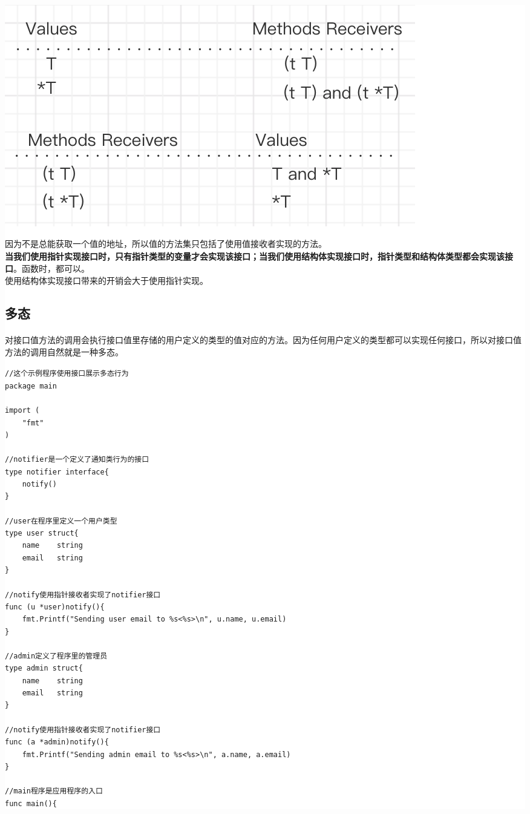 ![](../pictures/golang/method_set.png)

因为不是总能获取一个值的地址，所以值的方法集只包括了使用值接收者实现的方法。<br>
**当我们使用指针实现接口时，只有指针类型的变量才会实现该接口；当我们使用结构体实现接口时，指针类型和结构体类型都会实现该接口**。函数时，都可以。<br>
使用结构体实现接口带来的开销会大于使用指针实现。

## 多态
对接口值方法的调用会执行接口值里存储的用户定义的类型的值对应的方法。因为任何用户定义的类型都可以实现任何接口，所以对接口值方法的调用自然就是一种多态。
```golang
//这个示例程序使用接口展示多态行为
package main

import (
	"fmt"
)

//notifier是一个定义了通知类行为的接口
type notifier interface{
	notify()
}

//user在程序里定义一个用户类型
type user struct{
	name	string
	email 	string
}

//notify使用指针接收者实现了notifier接口
func (u *user)notify(){
	fmt.Printf("Sending user email to %s<%s>\n", u.name, u.email)
}

//admin定义了程序里的管理员
type admin struct{
	name 	string
	email 	string
}

//notify使用指针接收者实现了notifier接口
func (a *admin)notify(){
	fmt.Printf("Sending admin email to %s<%s>\n", a.name, a.email)
}

//main程序是应用程序的入口
func main(){
```